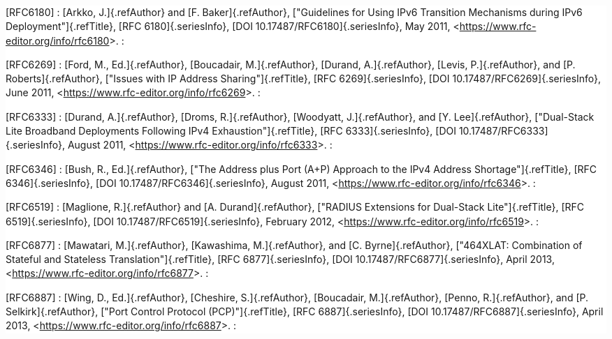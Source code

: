 \[RFC6180\]
:   [Arkko, J.]{.refAuthor} and [F. Baker]{.refAuthor}, [\"Guidelines
    for Using IPv6 Transition Mechanisms during IPv6
    Deployment\"]{.refTitle}, [RFC 6180]{.seriesInfo}, [DOI
    10.17487/RFC6180]{.seriesInfo}, May 2011,
    \<<https://www.rfc-editor.org/info/rfc6180>\>.
:   

\[RFC6269\]
:   [Ford, M., Ed.]{.refAuthor}, [Boucadair, M.]{.refAuthor},
    [Durand, A.]{.refAuthor}, [Levis, P.]{.refAuthor}, and [P.
    Roberts]{.refAuthor}, [\"Issues with IP Address
    Sharing\"]{.refTitle}, [RFC 6269]{.seriesInfo}, [DOI
    10.17487/RFC6269]{.seriesInfo}, June 2011,
    \<<https://www.rfc-editor.org/info/rfc6269>\>.
:   

\[RFC6333\]
:   [Durand, A.]{.refAuthor}, [Droms, R.]{.refAuthor},
    [Woodyatt, J.]{.refAuthor}, and [Y. Lee]{.refAuthor}, [\"Dual-Stack
    Lite Broadband Deployments Following IPv4 Exhaustion\"]{.refTitle},
    [RFC 6333]{.seriesInfo}, [DOI 10.17487/RFC6333]{.seriesInfo}, August
    2011, \<<https://www.rfc-editor.org/info/rfc6333>\>.
:   

\[RFC6346\]
:   [Bush, R., Ed.]{.refAuthor}, [\"The Address plus Port (A+P) Approach
    to the IPv4 Address Shortage\"]{.refTitle}, [RFC 6346]{.seriesInfo},
    [DOI 10.17487/RFC6346]{.seriesInfo}, August 2011,
    \<<https://www.rfc-editor.org/info/rfc6346>\>.
:   

\[RFC6519\]
:   [Maglione, R.]{.refAuthor} and [A. Durand]{.refAuthor}, [\"RADIUS
    Extensions for Dual-Stack Lite\"]{.refTitle}, [RFC
    6519]{.seriesInfo}, [DOI 10.17487/RFC6519]{.seriesInfo}, February
    2012, \<<https://www.rfc-editor.org/info/rfc6519>\>.
:   

\[RFC6877\]
:   [Mawatari, M.]{.refAuthor}, [Kawashima, M.]{.refAuthor}, and [C.
    Byrne]{.refAuthor}, [\"464XLAT: Combination of Stateful and
    Stateless Translation\"]{.refTitle}, [RFC 6877]{.seriesInfo}, [DOI
    10.17487/RFC6877]{.seriesInfo}, April 2013,
    \<<https://www.rfc-editor.org/info/rfc6877>\>.
:   

\[RFC6887\]
:   [Wing, D., Ed.]{.refAuthor}, [Cheshire, S.]{.refAuthor},
    [Boucadair, M.]{.refAuthor}, [Penno, R.]{.refAuthor}, and [P.
    Selkirk]{.refAuthor}, [\"Port Control Protocol (PCP)\"]{.refTitle},
    [RFC 6887]{.seriesInfo}, [DOI 10.17487/RFC6887]{.seriesInfo}, April
    2013, \<<https://www.rfc-editor.org/info/rfc6887>\>.
:   
